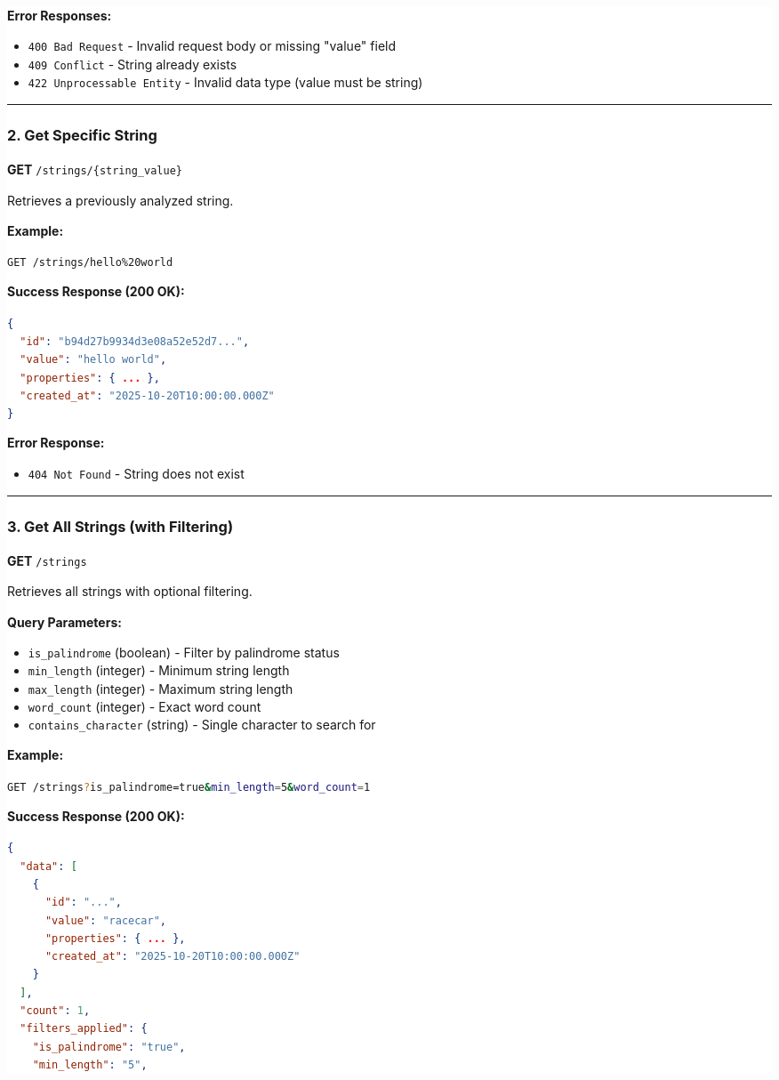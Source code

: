**Error Responses:**

- `400 Bad Request` - Invalid request body or missing "value" field
- `409 Conflict` - String already exists
- `422 Unprocessable Entity` - Invalid data type (value must be string)

---

### 2. Get Specific String

**GET** `/strings/{string_value}`

Retrieves a previously analyzed string.

**Example:**

```bash
GET /strings/hello%20world
```

**Success Response (200 OK):**

```json
{
  "id": "b94d27b9934d3e08a52e52d7...",
  "value": "hello world",
  "properties": { ... },
  "created_at": "2025-10-20T10:00:00.000Z"
}
```

**Error Response:**

- `404 Not Found` - String does not exist

---

### 3. Get All Strings (with Filtering)

**GET** `/strings`

Retrieves all strings with optional filtering.

**Query Parameters:**

- `is_palindrome` (boolean) - Filter by palindrome status
- `min_length` (integer) - Minimum string length
- `max_length` (integer) - Maximum string length
- `word_count` (integer) - Exact word count
- `contains_character` (string) - Single character to search for

**Example:**

```bash
GET /strings?is_palindrome=true&min_length=5&word_count=1
```

**Success Response (200 OK):**

```json
{
  "data": [
    {
      "id": "...",
      "value": "racecar",
      "properties": { ... },
      "created_at": "2025-10-20T10:00:00.000Z"
    }
  ],
  "count": 1,
  "filters_applied": {
    "is_palindrome": "true",
    "min_length": "5",
```